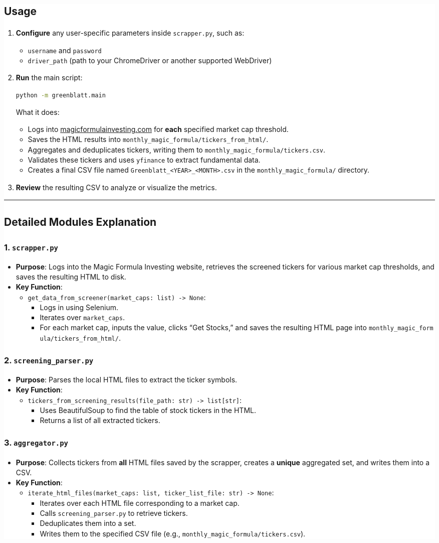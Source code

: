 
## Usage

1. **Configure** any user-specific parameters inside `scrapper.py`, such as:
   - `username` and `password`
   - `driver_path` (path to your ChromeDriver or another supported WebDriver)

2. **Run** the main script:
   ```bash
   python -m greenblatt.main
   ```
   What it does:
   - Logs into [magicformulainvesting.com](https://www.magicformulainvesting.com/) for **each** specified market cap threshold.
   - Saves the HTML results into `monthly_magic_formula/tickers_from_html/`.
   - Aggregates and deduplicates tickers, writing them to `monthly_magic_formula/tickers.csv`.
   - Validates these tickers and uses `yfinance` to extract fundamental data.
   - Creates a final CSV file named `Greenblatt_<YEAR>_<MONTH>.csv` in the `monthly_magic_formula/` directory.

3. **Review** the resulting CSV to analyze or visualize the metrics.

---

## Detailed Modules Explanation

### 1. `scrapper.py`
- **Purpose**: Logs into the Magic Formula Investing website, retrieves the screened tickers for various market cap thresholds, and saves the resulting HTML to disk.
- **Key Function**:
  - `get_data_from_screener(market_caps: list) -> None`:
    - Logs in using Selenium.
    - Iterates over `market_caps`.
    - For each market cap, inputs the value, clicks “Get Stocks,” and saves the resulting HTML page into `monthly_magic_formula/tickers_from_html/`.

### 2. `screening_parser.py`
- **Purpose**: Parses the local HTML files to extract the ticker symbols.
- **Key Function**:
  - `tickers_from_screening_results(file_path: str) -> list[str]`:
    - Uses BeautifulSoup to find the table of stock tickers in the HTML.
    - Returns a list of all extracted tickers.

### 3. `aggregator.py`
- **Purpose**: Collects tickers from **all** HTML files saved by the scrapper, creates a **unique** aggregated set, and writes them into a CSV.
- **Key Function**:
  - `iterate_html_files(market_caps: list, ticker_list_file: str) -> None`:
    - Iterates over each HTML file corresponding to a market cap.
    - Calls `screening_parser.py` to retrieve tickers.
    - Deduplicates them into a set.
    - Writes them to the specified CSV file (e.g., `monthly_magic_formula/tickers.csv`).
